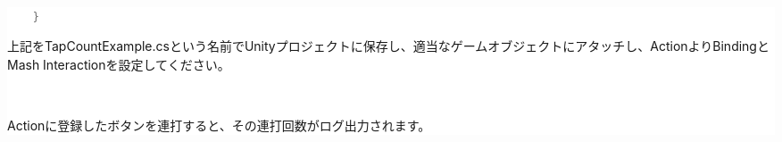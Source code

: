 ```cs
    }
```
上記をTapCountExample.csという名前でUnityプロジェクトに保存し、適当なゲームオブジェクトにアタッチし、ActionよりBindingとMash Interactionを設定してください。


<img src="images/7/7_3/unity-input-system-button-mashing-5.png.avif" width="80%" alt="" title="">

Actionに登録したボタンを連打すると、その連打回数がログ出力されます。



